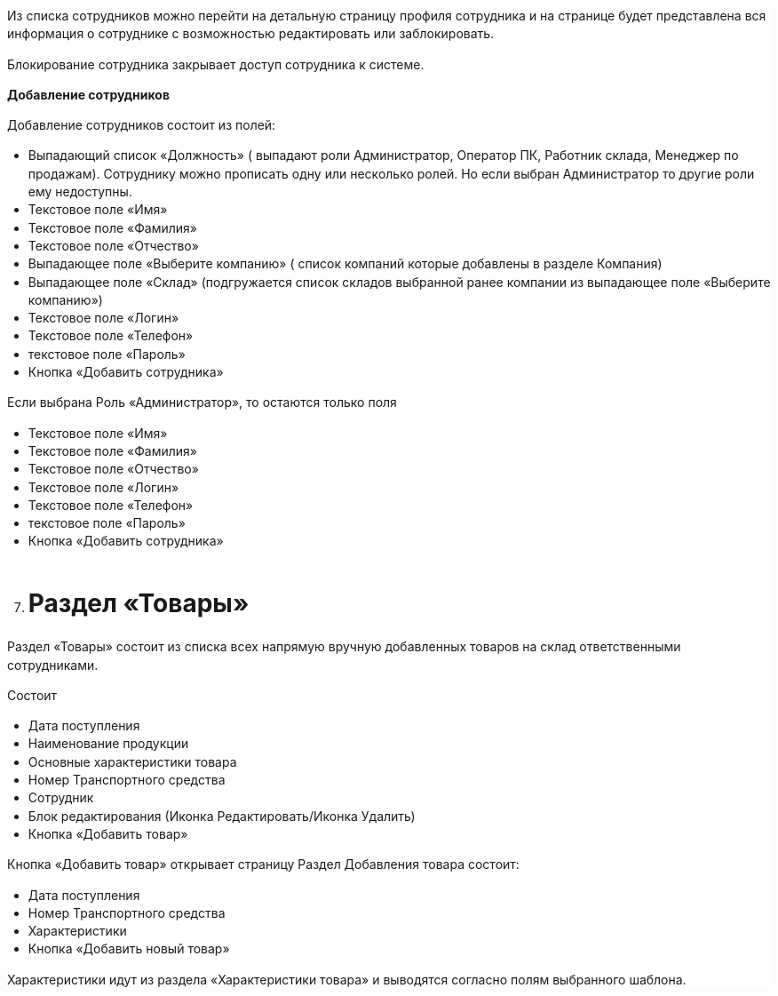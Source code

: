 Из списка сотрудников можно перейти на детальную страницу профиля сотрудника и на странице будет представлена вся информация о сотруднике с возможностью редактировать или заблокировать.

Блокирование сотрудника закрывает доступ сотрудника к системе.

**Добавление сотрудников**

Добавление сотрудников состоит из полей:

*  Выпадающий список «Должность» ( выпадают роли Администратор, Оператор ПК, Работник склада, Менеджер по продажам). Сотруднику можно прописать одну или несколько ролей. Но если выбран Администратор то другие роли ему недоступны.  
*  Текстовое поле «Имя»  
*  Текстовое поле «Фамилия»  
*  Текстовое поле «Отчество»  
*  Выпадающее поле «Выберите компанию» ( список компаний которые добавлены в разделе Компания)  
*  Выпадающее поле «Склад» (подгружается список складов выбранной ранее компании из выпадающее поле «Выберите компанию»)  
*  Текстовое поле «Логин»   
*  Текстовое поле «Телефон»  
*  текстовое поле «Пароль»  
*  Кнопка «Добавить сотрудника»

Если выбрана Роль «Администратор», то остаются только поля

*  Текстовое поле «Имя»  
*  Текстовое поле «Фамилия»  
*  Текстовое поле «Отчество»  
*  Текстовое поле «Логин»   
*  Текстовое поле «Телефон»  
*  текстовое поле «Пароль»  
*   Кнопка «Добавить сотрудника»

 

7. # Раздел «Товары»

Раздел «Товары» состоит из списка всех напрямую вручную добавленных товаров на склад ответственными сотрудниками.

Состоит

* Дата поступления  
* Наименование продукции  
* Основные характеристики товара  
* Номер Транспортного средства  
* Сотрудник  
* Блок редактирования (Иконка Редактировать/Иконка Удалить)  
* Кнопка «Добавить товар»

Кнопка «Добавить товар» открывает страницу Раздел Добавления товара состоит:

*  Дата поступления  
*  Номер Транспортного средства  
*  Характеристики  
*  Кнопка «Добавить новый товар»

Характеристики идут из раздела «Характеристики товара» и выводятся согласно полям выбранного шаблона.
